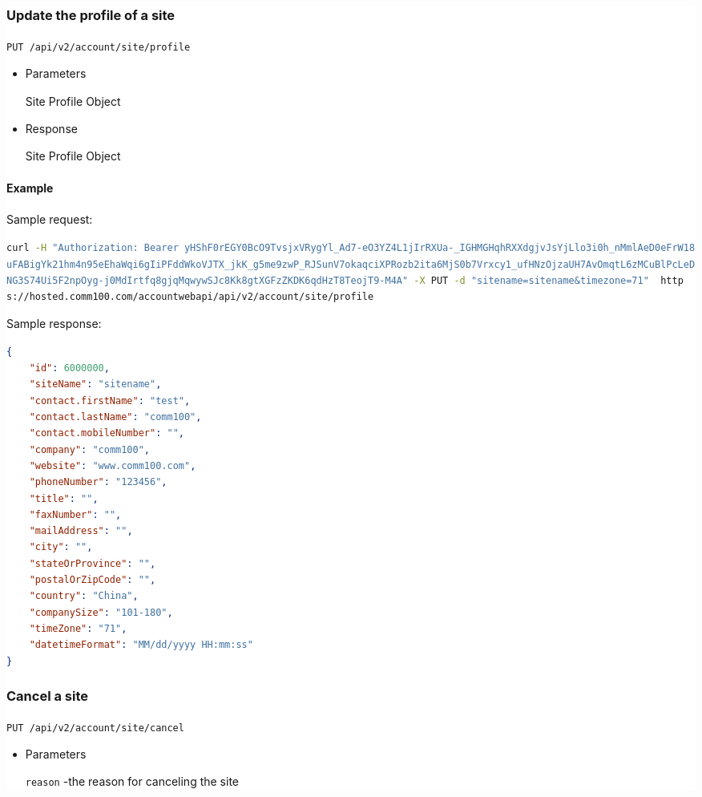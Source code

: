 ### Update the profile of a site  

  `PUT /api/v2/account/site/profile`

- Parameters

  Site Profile Object

- Response

  Site Profile Object

#### Example

  Sample request:

```bash
curl -H "Authorization: Bearer yHShF0rEGY0BcO9TvsjxVRygYl_Ad7-eO3YZ4L1jIrRXUa-_IGHMGHqhRXXdgjvJsYjLlo3i0h_nMmlAeD0eFrW18uFABigYk21hm4n95eEhaWqi6gIiPFddWkoVJTX_jkK_g5me9zwP_RJSunV7okaqciXPRozb2ita6MjS0b7Vrxcy1_ufHNzOjzaUH7AvOmqtL6zMCuBlPcLeDNG3S74Ui5F2npOyg-j0MdIrtfq8gjqMqwywSJc8Kk8gtXGFzZKDK6qdHzT8TeojT9-M4A" -X PUT -d "sitename=sitename&timezone=71"  https://hosted.comm100.com/accountwebapi/api/v2/account/site/profile
```

  Sample response:

```json
{
    "id": 6000000,
    "siteName": "sitename",
    "contact.firstName": "test",
    "contact.lastName": "comm100",
    "contact.mobileNumber": "",
    "company": "comm100",
    "website": "www.comm100.com",
    "phoneNumber": "123456",
    "title": "",
    "faxNumber": "",
    "mailAddress": "",
    "city": "",
    "stateOrProvince": "",
    "postalOrZipCode": "",
    "country": "China",
    "companySize": "101-180",
    "timeZone": "71",
    "datetimeFormat": "MM/dd/yyyy HH:mm:ss"
}
```

### Cancel a site

  `PUT /api/v2/account/site/cancel`

- Parameters

  `reason` -the reason for canceling the site
